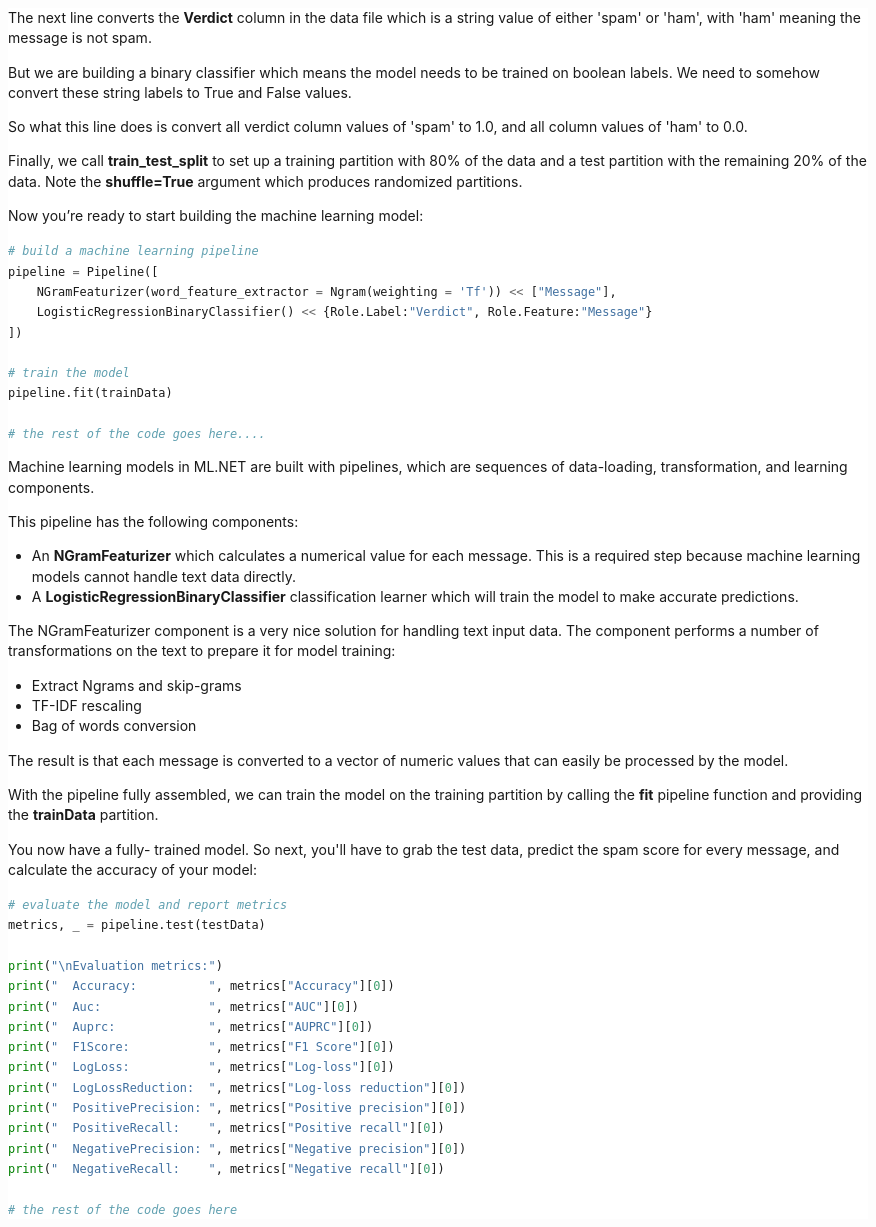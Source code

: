The next line converts the **Verdict** column in the data file which is a string value of either 'spam' or 'ham', with 'ham' meaning the message is not spam. 

But we are building a binary classifier which means the model needs to be trained on boolean labels. We need to somehow convert these string labels to True and False values.

So what this line does is convert all verdict column values of 'spam' to 1.0, and all column values of 'ham' to 0.0.

Finally, we call **train_test_split** to set up a training partition with 80% of the data and a test partition with the remaining 20% of the data. Note the **shuffle=True** argument which produces randomized partitions. 

Now you’re ready to start building the machine learning model:

```python
# build a machine learning pipeline
pipeline = Pipeline([
    NGramFeaturizer(word_feature_extractor = Ngram(weighting = 'Tf')) << ["Message"],
    LogisticRegressionBinaryClassifier() << {Role.Label:"Verdict", Role.Feature:"Message"}
])

# train the model
pipeline.fit(trainData)

# the rest of the code goes here....
```
Machine learning models in ML.NET are built with pipelines, which are sequences of data-loading, transformation, and learning components.

This pipeline has the following components:

* An **NGramFeaturizer** which calculates a numerical value for each message. This is a required step because machine learning models cannot handle text data directly.
* A **LogisticRegressionBinaryClassifier** classification learner which will train the model to make accurate predictions.

The NGramFeaturizer component is a very nice solution for handling text input data. The component performs a number of transformations on the text to prepare it for model training:

* Extract Ngrams and skip-grams
* TF-IDF rescaling
* Bag of words conversion

The result is that each message is converted to a vector of numeric values that can easily be processed by the model.

With the pipeline fully assembled, we can train the model on the training partition by calling the **fit** pipeline function and providing the **trainData** partition.

You now have a fully- trained model. So next, you'll have to grab the test data, predict the spam score for every message, and calculate the accuracy of your model:

```python
# evaluate the model and report metrics
metrics, _ = pipeline.test(testData)

print("\nEvaluation metrics:")
print("  Accuracy:          ", metrics["Accuracy"][0])
print("  Auc:               ", metrics["AUC"][0])
print("  Auprc:             ", metrics["AUPRC"][0])
print("  F1Score:           ", metrics["F1 Score"][0])
print("  LogLoss:           ", metrics["Log-loss"][0])
print("  LogLossReduction:  ", metrics["Log-loss reduction"][0])
print("  PositivePrecision: ", metrics["Positive precision"][0])
print("  PositiveRecall:    ", metrics["Positive recall"][0])
print("  NegativePrecision: ", metrics["Negative precision"][0])
print("  NegativeRecall:    ", metrics["Negative recall"][0])

# the rest of the code goes here
```